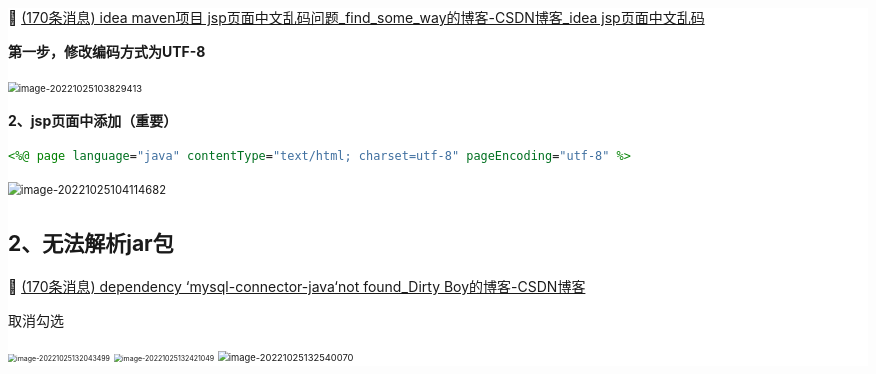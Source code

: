 📝 [(170条消息) idea maven项目 jsp页面中文乱码问题_find_some_way的博客-CSDN博客_idea jsp页面中文乱码](https://blog.csdn.net/baidu_28647571/article/details/83024677)

**第一步，修改编码方式为UTF-8**

<img src="https://gitee.com/qshzzt/picture/raw/main/FromZerotoExpert/ASimpleWebProject/image-20221025103829413.png" alt="image-20221025103829413" style="zoom: 67%;" />

**2、jsp页面中添加（重要）**

```jsp
<%@ page language="java" contentType="text/html; charset=utf-8" pageEncoding="utf-8" %>
```

<img src="https://gitee.com/qshzzt/picture/raw/main/FromZerotoExpert/ASimpleWebProject/image-20221025104114682.png" alt="image-20221025104114682" style="zoom:80%;" />

## 2、无法解析jar包

📝 [(170条消息) dependency ‘mysql-connector-java‘not found_Dirty Boy的博客-CSDN博客](https://blog.csdn.net/weixin_43006208/article/details/107536374)

取消勾选

<img src="https://gitee.com/qshzzt/picture/raw/main/FromZerotoExpert/ASimpleWebProject/image-20221025132043499.png" alt="image-20221025132043499" style="zoom: 50%;" />

<img src="https://gitee.com/qshzzt/picture/raw/main/FromZerotoExpert/ASimpleWebProject/image-20221025132421049.png" alt="image-20221025132421049" style="zoom: 50%;" />

<img src="https://gitee.com/qshzzt/picture/raw/main/FromZerotoExpert/ASimpleWebProject/image-20221025132540070.png" alt="image-20221025132540070" style="zoom:67%;" />
